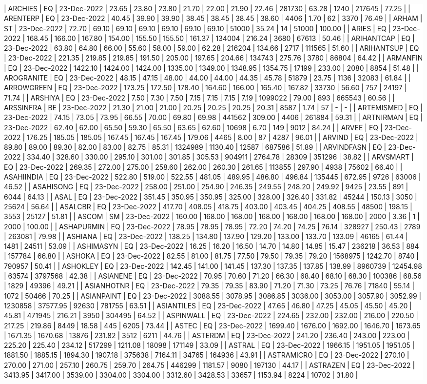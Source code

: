 | ARCHIES | EQ | 23-Dec-2022 | 23.65 | 23.80 | 23.80 | 21.70 | 22.00 | 21.90 | 22.46 | 281730 | 63.28 | 1240 | 217645 | 77.25 |
| ARENTERP | EQ | 23-Dec-2022 | 40.45 | 39.90 | 39.90 | 38.45 | 38.45 | 38.45 | 38.60 | 4406 | 1.70 | 62 | 3370 | 76.49 |
| ARHAM | ST | 23-Dec-2022 | 72.70 | 69.10 | 69.10 | 69.10 | 69.10 | 69.10 | 69.10 | 51000 | 35.24 | 14 | 51000 | 100.00 |
| ARIES | EQ | 23-Dec-2022 | 168.45 | 166.00 | 167.80 | 154.00 | 155.50 | 155.50 | 161.37 | 134004 | 216.24 | 3680 | 67613 | 50.46 |
| ARIHANTCAP | EQ | 23-Dec-2022 | 63.80 | 64.80 | 66.00 | 55.60 | 58.00 | 59.00 | 62.28 | 216204 | 134.66 | 2717 | 111565 | 51.60 |
| ARIHANTSUP | EQ | 23-Dec-2022 | 221.35 | 219.85 | 219.85 | 191.50 | 205.00 | 197.65 | 204.66 | 134743 | 275.76 | 3780 | 86804 | 64.42 |
| ARMANFIN | EQ | 23-Dec-2022 | 1422.10 | 1424.00 | 1424.00 | 1335.00 | 1349.00 | 1348.95 | 1354.75 | 17199 | 233.00 | 2080 | 8854 | 51.48 |
| AROGRANITE | EQ | 23-Dec-2022 | 48.15 | 47.15 | 48.00 | 44.00 | 44.00 | 44.35 | 45.78 | 51879 | 23.75 | 1136 | 32083 | 61.84 |
| ARROWGREEN | EQ | 23-Dec-2022 | 173.25 | 172.50 | 178.40 | 164.60 | 166.00 | 165.40 | 167.82 | 33730 | 56.60 | 757 | 24197 | 71.74 |
| ARSHIYA | EQ | 23-Dec-2022 | 7.50 | 7.30 | 7.50 | 7.15 | 7.15 | 7.15 | 7.19 | 1099022 | 79.00 | 893 | 665543 | 60.56 |
| ARSSINFRA | BE | 23-Dec-2022 | 21.30 | 21.00 | 21.00 | 20.25 | 20.25 | 20.25 | 20.31 | 8587 | 1.74 | 57 | - | - |
| ARTEMISMED | EQ | 23-Dec-2022 | 74.15 | 73.05 | 73.95 | 66.55 | 70.00 | 69.80 | 69.98 | 441562 | 309.00 | 4406 | 261884 | 59.31 |
| ARTNIRMAN | EQ | 23-Dec-2022 | 62.40 | 62.00 | 65.50 | 59.30 | 65.50 | 63.65 | 62.60 | 10698 | 6.70 | 149 | 9012 | 84.24 |
| ARVEE | EQ | 23-Dec-2022 | 176.25 | 185.05 | 185.05 | 167.45 | 167.45 | 167.45 | 179.06 | 4465 | 8.00 | 87 | 4287 | 96.01 |
| ARVIND | EQ | 23-Dec-2022 | 89.80 | 89.00 | 89.30 | 82.00 | 83.00 | 82.75 | 85.31 | 1324989 | 1130.40 | 12587 | 687586 | 51.89 |
| ARVINDFASN | EQ | 23-Dec-2022 | 334.40 | 328.60 | 330.00 | 295.10 | 301.00 | 301.85 | 305.53 | 904911 | 2764.78 | 28309 | 351296 | 38.82 |
| ARVSMART | EQ | 23-Dec-2022 | 269.35 | 272.00 | 275.00 | 258.60 | 262.00 | 260.30 | 261.65 | 113855 | 297.90 | 4938 | 75602 | 66.40 |
| ASAHIINDIA | EQ | 23-Dec-2022 | 522.80 | 519.00 | 522.55 | 481.05 | 489.95 | 486.80 | 496.84 | 135445 | 672.95 | 9726 | 63006 | 46.52 |
| ASAHISONG | EQ | 23-Dec-2022 | 258.00 | 251.00 | 254.90 | 246.35 | 249.55 | 248.20 | 249.92 | 9425 | 23.55 | 891 | 6044 | 64.13 |
| ASAL | EQ | 23-Dec-2022 | 351.45 | 350.95 | 350.95 | 325.00 | 328.00 | 326.40 | 331.82 | 45244 | 150.13 | 3050 | 25624 | 56.64 |
| ASALCBR | EQ | 23-Dec-2022 | 417.70 | 408.05 | 418.75 | 403.00 | 403.45 | 404.25 | 408.55 | 48500 | 198.15 | 3553 | 25127 | 51.81 |
| ASCOM | SM | 23-Dec-2022 | 160.00 | 168.00 | 168.00 | 168.00 | 168.00 | 168.00 | 168.00 | 2000 | 3.36 | 1 | 2000 | 100.00 |
| ASHAPURMIN | EQ | 23-Dec-2022 | 78.95 | 78.95 | 78.95 | 72.20 | 74.20 | 74.25 | 76.14 | 328927 | 250.43 | 2789 | 263081 | 79.98 |
| ASHIANA | EQ | 23-Dec-2022 | 138.25 | 134.80 | 137.90 | 129.20 | 133.00 | 133.70 | 133.09 | 46165 | 61.44 | 1481 | 24511 | 53.09 |
| ASHIMASYN | EQ | 23-Dec-2022 | 16.25 | 16.20 | 16.50 | 14.70 | 14.80 | 14.85 | 15.47 | 236218 | 36.53 | 884 | 157784 | 66.80 |
| ASHOKA | EQ | 23-Dec-2022 | 82.55 | 81.00 | 81.75 | 77.50 | 79.50 | 79.35 | 79.20 | 1568975 | 1242.70 | 8740 | 790957 | 50.41 |
| ASHOKLEY | EQ | 23-Dec-2022 | 142.45 | 141.00 | 141.45 | 137.30 | 137.35 | 137.85 | 138.99 | 8960739 | 12454.98 | 63574 | 3797568 | 42.38 |
| ASIANENE | EQ | 23-Dec-2022 | 70.95 | 70.60 | 71.20 | 66.30 | 68.40 | 68.10 | 68.30 | 100386 | 68.56 | 1829 | 49396 | 49.21 |
| ASIANHOTNR | EQ | 23-Dec-2022 | 79.35 | 79.35 | 83.90 | 71.20 | 71.30 | 73.25 | 76.76 | 71840 | 55.14 | 1072 | 50466 | 70.25 |
| ASIANPAINT | EQ | 23-Dec-2022 | 3088.55 | 3078.95 | 3086.85 | 3036.00 | 3053.00 | 3057.90 | 3052.99 | 1230858 | 37577.95 | 92630 | 781755 | 63.51 |
| ASIANTILES | EQ | 23-Dec-2022 | 47.65 | 46.80 | 47.25 | 45.05 | 45.50 | 45.20 | 45.81 | 471945 | 216.21 | 3950 | 304495 | 64.52 |
| ASPINWALL | EQ | 23-Dec-2022 | 224.65 | 232.00 | 232.00 | 216.00 | 220.50 | 217.25 | 219.86 | 8449 | 18.58 | 445 | 6205 | 73.44 |
| ASTEC | EQ | 23-Dec-2022 | 1699.40 | 1676.00 | 1692.00 | 1646.70 | 1673.65 | 1671.35 | 1670.68 | 13876 | 231.82 | 3512 | 6211 | 44.76 |
| ASTERDM | EQ | 23-Dec-2022 | 241.20 | 236.40 | 243.00 | 223.00 | 225.20 | 225.40 | 234.12 | 517299 | 1211.08 | 18098 | 171149 | 33.09 |
| ASTRAL | EQ | 23-Dec-2022 | 1966.15 | 1951.05 | 1951.05 | 1881.50 | 1885.15 | 1894.30 | 1907.18 | 375638 | 7164.11 | 34765 | 164936 | 43.91 |
| ASTRAMICRO | EQ | 23-Dec-2022 | 270.10 | 270.00 | 271.00 | 257.10 | 260.75 | 259.70 | 264.75 | 446299 | 1181.57 | 9080 | 197130 | 44.17 |
| ASTRAZEN | EQ | 23-Dec-2022 | 3413.95 | 3417.00 | 3539.00 | 3304.00 | 3304.00 | 3312.60 | 3428.53 | 33657 | 1153.94 | 8224 | 10702 | 31.80 |